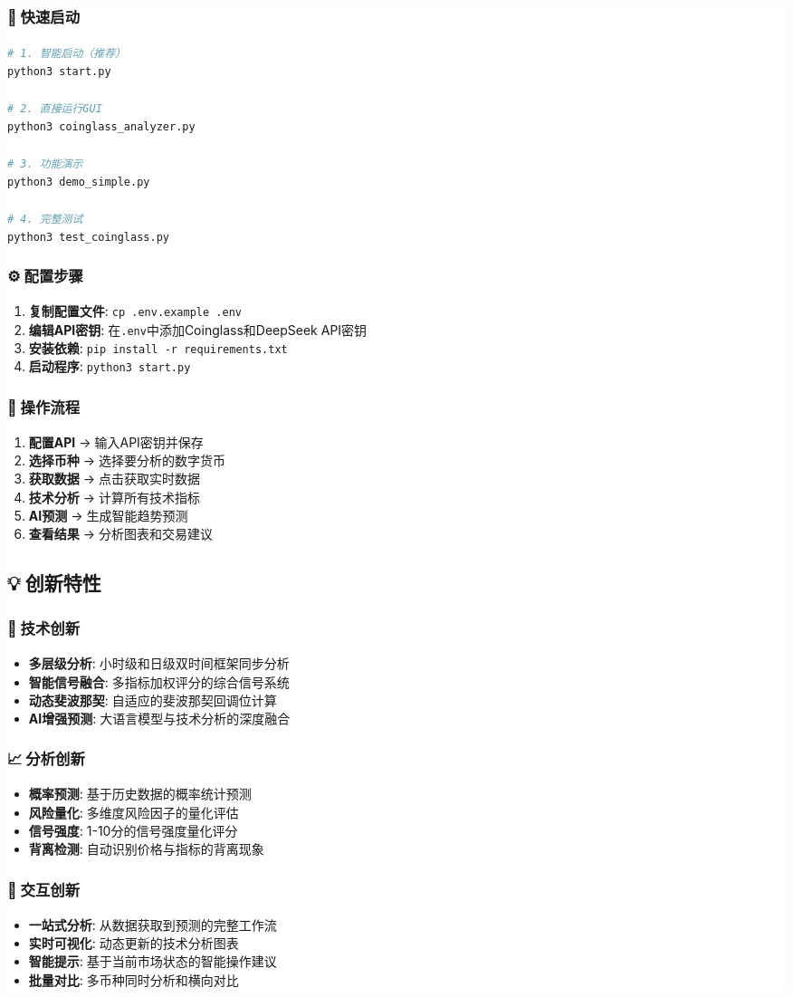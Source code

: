### 🚀 快速启动
```bash
# 1. 智能启动（推荐）
python3 start.py

# 2. 直接运行GUI
python3 coinglass_analyzer.py

# 3. 功能演示
python3 demo_simple.py

# 4. 完整测试
python3 test_coinglass.py
```

### ⚙️ 配置步骤
1. **复制配置文件**: `cp .env.example .env`
2. **编辑API密钥**: 在`.env`中添加Coinglass和DeepSeek API密钥
3. **安装依赖**: `pip install -r requirements.txt`
4. **启动程序**: `python3 start.py`

### 📱 操作流程
1. **配置API** → 输入API密钥并保存
2. **选择币种** → 选择要分析的数字货币
3. **获取数据** → 点击获取实时数据
4. **技术分析** → 计算所有技术指标
5. **AI预测** → 生成智能趋势预测
6. **查看结果** → 分析图表和交易建议

## 💡 创新特性

### 🔬 技术创新
- **多层级分析**: 小时级和日级双时间框架同步分析
- **智能信号融合**: 多指标加权评分的综合信号系统
- **动态斐波那契**: 自适应的斐波那契回调位计算
- **AI增强预测**: 大语言模型与技术分析的深度融合

### 📈 分析创新
- **概率预测**: 基于历史数据的概率统计预测
- **风险量化**: 多维度风险因子的量化评估
- **信号强度**: 1-10分的信号强度量化评分
- **背离检测**: 自动识别价格与指标的背离现象

### 🎨 交互创新
- **一站式分析**: 从数据获取到预测的完整工作流
- **实时可视化**: 动态更新的技术分析图表
- **智能提示**: 基于当前市场状态的智能操作建议
- **批量对比**: 多币种同时分析和横向对比

